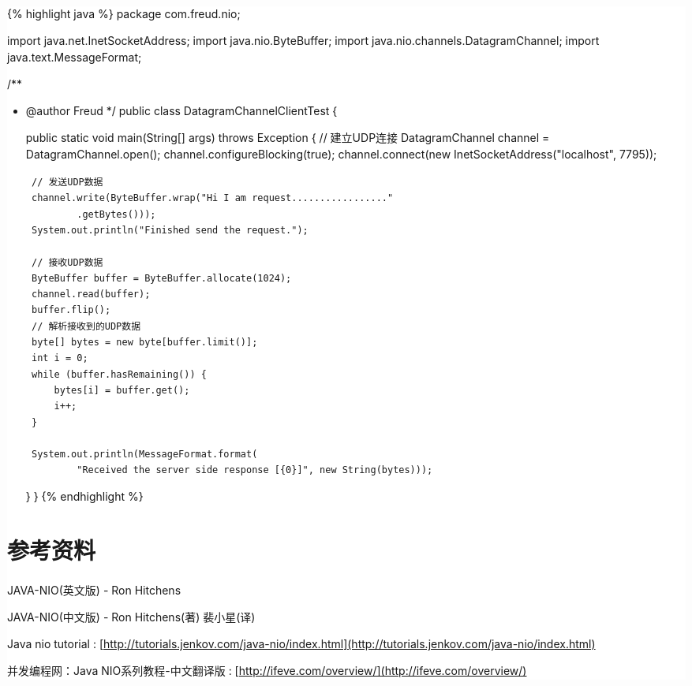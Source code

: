 {% highlight java %}
package com.freud.nio;

import java.net.InetSocketAddress;
import java.nio.ByteBuffer;
import java.nio.channels.DatagramChannel;
import java.text.MessageFormat;

/**
 * @author Freud
 */
public class DatagramChannelClientTest {

	public static void main(String[] args) throws Exception {
		// 建立UDP连接
		DatagramChannel channel = DatagramChannel.open();
		channel.configureBlocking(true);
		channel.connect(new InetSocketAddress("localhost", 7795));

		// 发送UDP数据
		channel.write(ByteBuffer.wrap("Hi I am request................."
				.getBytes()));
		System.out.println("Finished send the request.");

		// 接收UDP数据
		ByteBuffer buffer = ByteBuffer.allocate(1024);
		channel.read(buffer);
		buffer.flip();
		// 解析接收到的UDP数据
		byte[] bytes = new byte[buffer.limit()];
		int i = 0;
		while (buffer.hasRemaining()) {
			bytes[i] = buffer.get();
			i++;
		}

		System.out.println(MessageFormat.format(
				"Received the server side response [{0}]", new String(bytes)));
	}
}
{% endhighlight %}


参考资料
=======================================

JAVA-NIO(英文版) - Ron Hitchens

JAVA-NIO(中文版) - Ron Hitchens(著) 裴小星(译)

Java nio tutorial : [http://tutorials.jenkov.com/java-nio/index.html](http://tutorials.jenkov.com/java-nio/index.html)

并发编程网：Java NIO系列教程-中文翻译版 : [http://ifeve.com/overview/](http://ifeve.com/overview/)